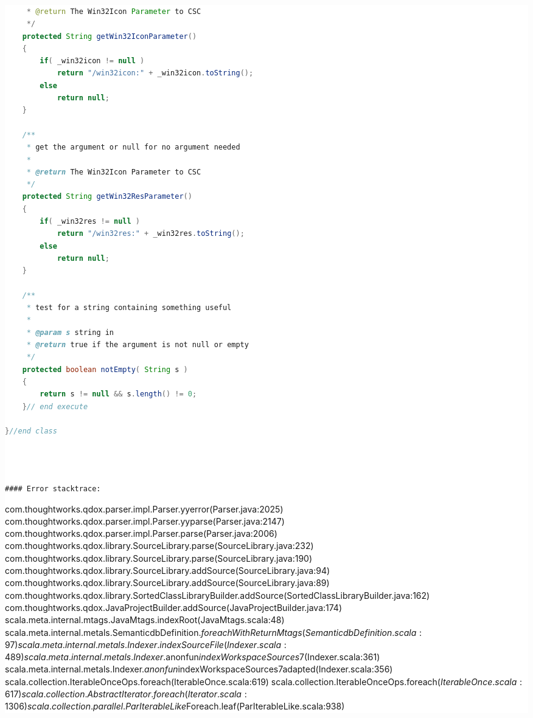 ```java
     * @return The Win32Icon Parameter to CSC
     */
    protected String getWin32IconParameter()
    {
        if( _win32icon != null )
            return "/win32icon:" + _win32icon.toString();
        else
            return null;
    }

    /**
     * get the argument or null for no argument needed
     *
     * @return The Win32Icon Parameter to CSC
     */
    protected String getWin32ResParameter()
    {
        if( _win32res != null )
            return "/win32res:" + _win32res.toString();
        else
            return null;
    }

    /**
     * test for a string containing something useful
     *
     * @param s string in
     * @return true if the argument is not null or empty
     */
    protected boolean notEmpty( String s )
    {
        return s != null && s.length() != 0;
    }// end execute

}//end class
```

```



#### Error stacktrace:

```
com.thoughtworks.qdox.parser.impl.Parser.yyerror(Parser.java:2025)
	com.thoughtworks.qdox.parser.impl.Parser.yyparse(Parser.java:2147)
	com.thoughtworks.qdox.parser.impl.Parser.parse(Parser.java:2006)
	com.thoughtworks.qdox.library.SourceLibrary.parse(SourceLibrary.java:232)
	com.thoughtworks.qdox.library.SourceLibrary.parse(SourceLibrary.java:190)
	com.thoughtworks.qdox.library.SourceLibrary.addSource(SourceLibrary.java:94)
	com.thoughtworks.qdox.library.SourceLibrary.addSource(SourceLibrary.java:89)
	com.thoughtworks.qdox.library.SortedClassLibraryBuilder.addSource(SortedClassLibraryBuilder.java:162)
	com.thoughtworks.qdox.JavaProjectBuilder.addSource(JavaProjectBuilder.java:174)
	scala.meta.internal.mtags.JavaMtags.indexRoot(JavaMtags.scala:48)
	scala.meta.internal.metals.SemanticdbDefinition$.foreachWithReturnMtags(SemanticdbDefinition.scala:97)
	scala.meta.internal.metals.Indexer.indexSourceFile(Indexer.scala:489)
	scala.meta.internal.metals.Indexer.$anonfun$indexWorkspaceSources$7(Indexer.scala:361)
	scala.meta.internal.metals.Indexer.$anonfun$indexWorkspaceSources$7$adapted(Indexer.scala:356)
	scala.collection.IterableOnceOps.foreach(IterableOnce.scala:619)
	scala.collection.IterableOnceOps.foreach$(IterableOnce.scala:617)
	scala.collection.AbstractIterator.foreach(Iterator.scala:1306)
	scala.collection.parallel.ParIterableLike$Foreach.leaf(ParIterableLike.scala:938)
